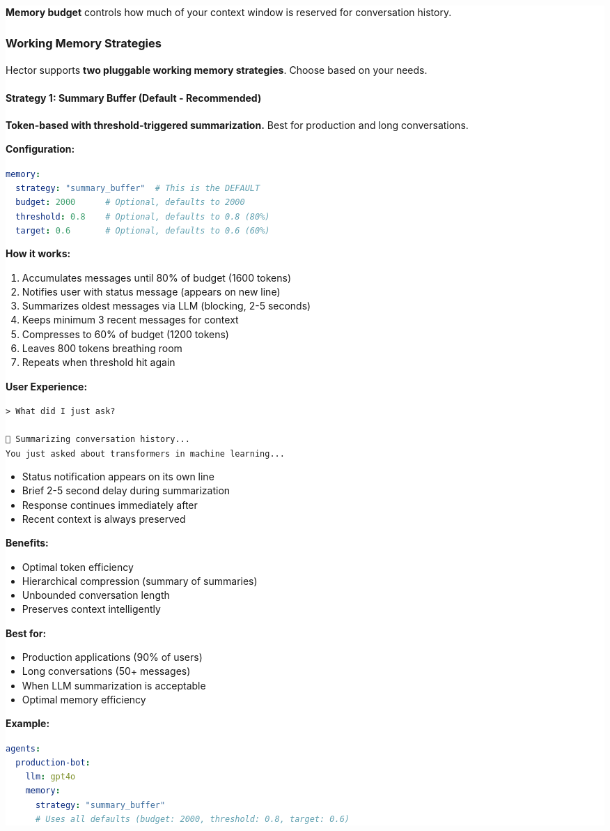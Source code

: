 **Memory budget** controls how much of your context window is reserved for conversation history.

### Working Memory Strategies

Hector supports **two pluggable working memory strategies**. Choose based on your needs.

#### Strategy 1: Summary Buffer (Default - Recommended)

**Token-based with threshold-triggered summarization.** Best for production and long conversations.

**Configuration:**
```yaml
memory:
  strategy: "summary_buffer"  # This is the DEFAULT
  budget: 2000      # Optional, defaults to 2000
  threshold: 0.8    # Optional, defaults to 0.8 (80%)
  target: 0.6       # Optional, defaults to 0.6 (60%)
```

**How it works:**
1. Accumulates messages until 80% of budget (1600 tokens)
2. Notifies user with status message (appears on new line)
3. Summarizes oldest messages via LLM (blocking, 2-5 seconds)
4. Keeps minimum 3 recent messages for context
5. Compresses to 60% of budget (1200 tokens)
6. Leaves 800 tokens breathing room
7. Repeats when threshold hit again

**User Experience:**
```
> What did I just ask?

💭 Summarizing conversation history...
You just asked about transformers in machine learning...
```
- Status notification appears on its own line
- Brief 2-5 second delay during summarization
- Response continues immediately after
- Recent context is always preserved

**Benefits:**
- Optimal token efficiency
- Hierarchical compression (summary of summaries)
- Unbounded conversation length
- Preserves context intelligently

**Best for:**
- Production applications (90% of users)
- Long conversations (50+ messages)
- When LLM summarization is acceptable
- Optimal memory efficiency

**Example:**
```yaml
agents:
  production-bot:
    llm: gpt4o
    memory:
      strategy: "summary_buffer"
      # Uses all defaults (budget: 2000, threshold: 0.8, target: 0.6)
```
